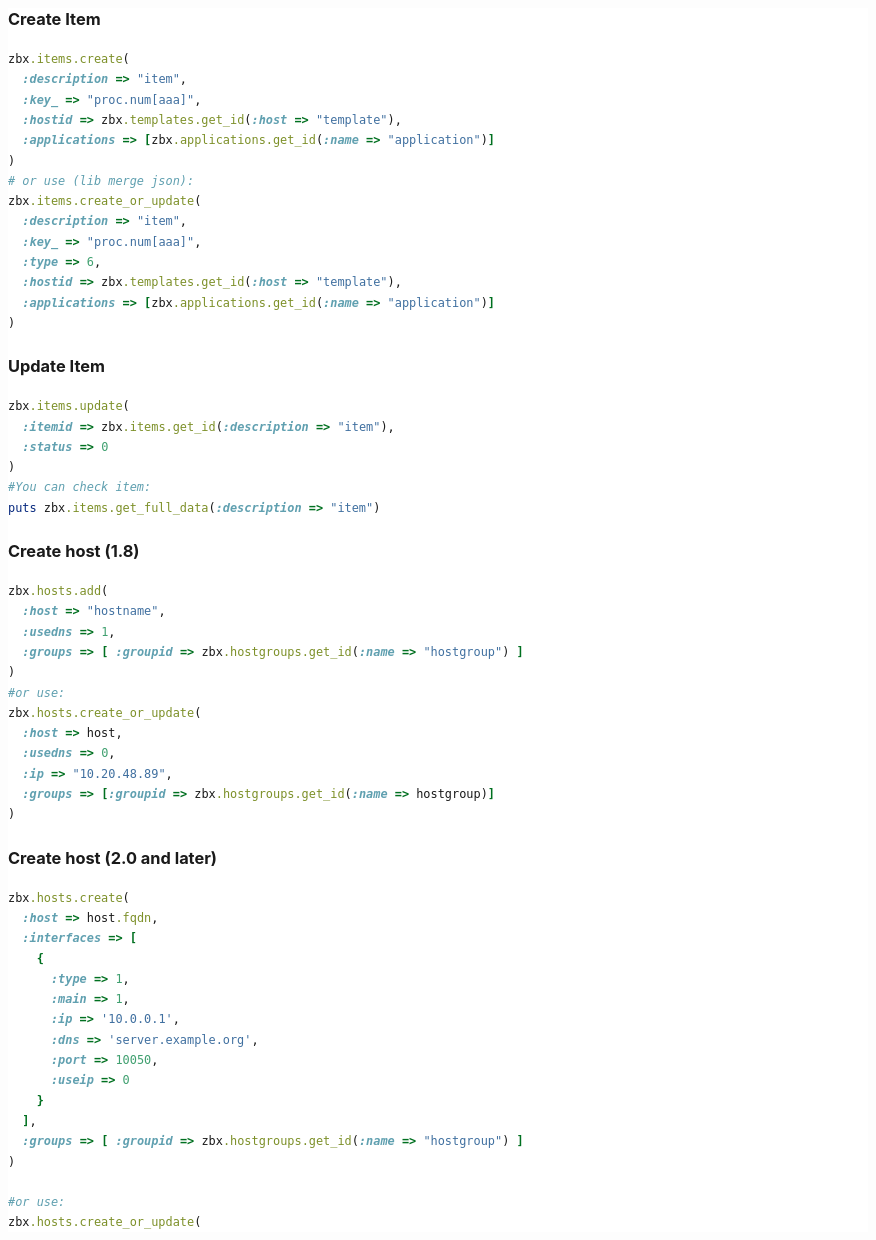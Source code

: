 ### Create Item
```ruby
zbx.items.create(
  :description => "item",
  :key_ => "proc.num[aaa]",
  :hostid => zbx.templates.get_id(:host => "template"),
  :applications => [zbx.applications.get_id(:name => "application")]
)
# or use (lib merge json):
zbx.items.create_or_update(
  :description => "item",
  :key_ => "proc.num[aaa]",
  :type => 6,
  :hostid => zbx.templates.get_id(:host => "template"),
  :applications => [zbx.applications.get_id(:name => "application")]
)
```

### Update Item
```ruby
zbx.items.update(
  :itemid => zbx.items.get_id(:description => "item"),
  :status => 0
)
#You can check item:
puts zbx.items.get_full_data(:description => "item")
```

### Create host (1.8)
```ruby
zbx.hosts.add(
  :host => "hostname",
  :usedns => 1,
  :groups => [ :groupid => zbx.hostgroups.get_id(:name => "hostgroup") ]
)
#or use:
zbx.hosts.create_or_update(
  :host => host,
  :usedns => 0,
  :ip => "10.20.48.89",
  :groups => [:groupid => zbx.hostgroups.get_id(:name => hostgroup)]
)
```

### Create host (2.0 and later)
```ruby
zbx.hosts.create(
  :host => host.fqdn,
  :interfaces => [
    {
      :type => 1,
      :main => 1,
      :ip => '10.0.0.1',
      :dns => 'server.example.org',
      :port => 10050,
      :useip => 0
    }
  ],
  :groups => [ :groupid => zbx.hostgroups.get_id(:name => "hostgroup") ]
)

#or use:
zbx.hosts.create_or_update(
```